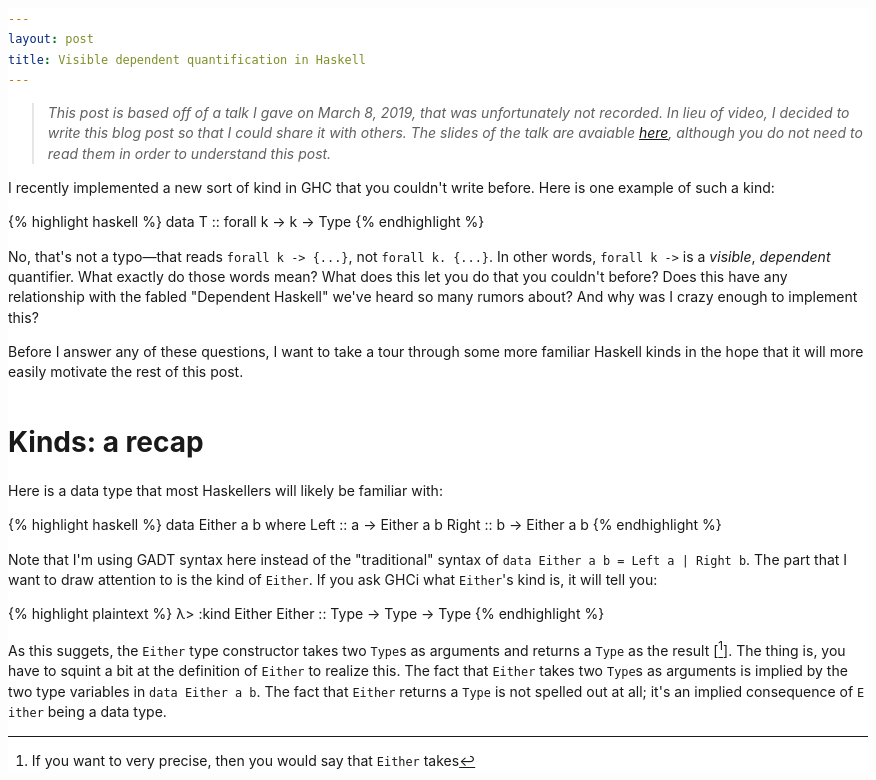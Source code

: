 ```yaml
---
layout: post
title: Visible dependent quantification in Haskell
---
```


> _This post is based off of a talk I gave on March 8, 2019, that was
> unfortunately not recorded. In lieu of video, I decided to write this blog
> post so that I could share it with others. The slides of the talk are
> avaiable [here](../../../../talk-slides/vdq-wonks.pdf), although you do not need to
> read them in order to understand this post._

I recently implemented a new sort of kind in GHC that you couldn't write before.
Here is one example of such a kind:

{% highlight haskell %}
data T :: forall k -> k -> Type
{% endhighlight %}

No, that's not a typo—that reads `forall k -> {...}`, not `forall k. {...}`.
In other words, `forall k ->` is a _visible_, _dependent_ quantifier. What
exactly do those words mean? What does this let you do that you couldn't before?
Does this have any relationship with the fabled "Dependent Haskell" we've heard
so many rumors about? And why was I crazy enough to implement this?

Before I answer any of these questions, I want to take a tour through some
more familiar Haskell kinds in the hope that it will more easily motivate the rest
of this post.

# Kinds: a recap

Here is a data type that most Haskellers will likely be familiar with:

{% highlight haskell %}
data Either a b where
  Left  :: a -> Either a b
  Right :: b -> Either a b
{% endhighlight %}

Note that I'm using GADT syntax here instead of the "traditional" syntax of
`data Either a b = Left a | Right b`. The part that I want to draw attention to
is the kind of `Either`. If you ask GHCi what `Either`'s kind is, it will tell you:

{% highlight plaintext %}
λ> :kind Either
Either :: Type -> Type -> Type
{% endhighlight %}

As this suggets, the `Either` type constructor takes two `Type`s as arguments
and returns a `Type` as the result [[^1]]. The thing is, you have to squint a
bit at the definition of `Either` to realize this. The fact that `Either` takes
two `Type`s as arguments is implied by the two type variables in
`data Either a b`. The fact that `Either` returns a `Type` is not spelled out
at all; it's an implied consequence of `Either` being a data type.


[^1]: If you want to very precise, then you would say that `Either` takes
[^2]: I say "the kind of `True` and `False`" instead of "the type of `True` and
[^3]: See also [this GHC proposal](https://github.com/ghc-proposals/ghc-proposals/pull/102),
[^4]: See the [users' guide section](https://downloads.haskell.org/~ghc/8.6.4/docs/html/users_guide/glasgow_exts.html#complete-user-supplied-kind-signatures-and-polymorphic-recursion)
[^5]: Or one of several other language extensions that imply `ExplicitForAll`,
[^6]: Even though GHC 8.8 hasn't been released as of the time of writing, the